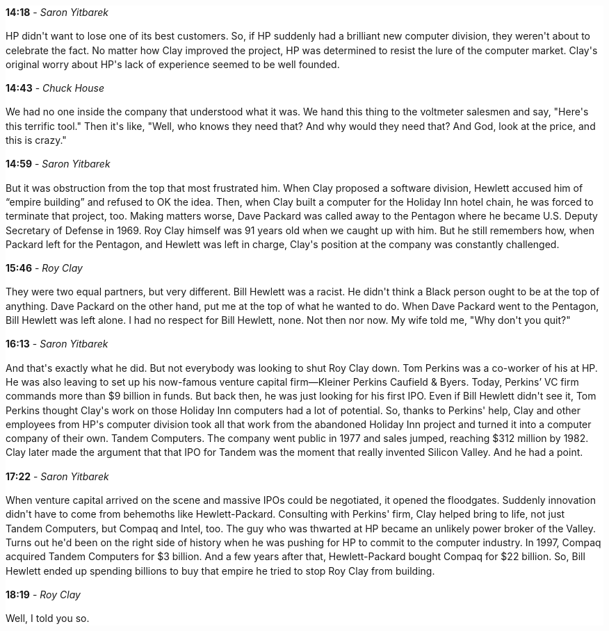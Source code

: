 **14:18** - _Saron Yitbarek_

HP didn't want to lose one of its best customers. So, if HP suddenly had a brilliant new computer division, they weren't about to celebrate the fact. No matter how Clay improved the project, HP was determined to resist the lure of the computer market. Clay's original worry about HP's lack of experience seemed to be well founded.

**14:43** - _Chuck House_

We had no one inside the company that understood what it was. We hand this thing to the voltmeter salesmen and say, "Here's this terrific tool." Then it's like, "Well, who knows they need that? And why would they need that? And God, look at the price, and this is crazy."

**14:59** - _Saron Yitbarek_

But it was obstruction from the top that most frustrated him. When Clay proposed a software division, Hewlett accused him of “empire building” and refused to OK the idea. Then, when Clay built a computer for the Holiday Inn hotel chain, he was forced to terminate that project, too. Making matters worse, Dave Packard was called away to the Pentagon where he became U.S. Deputy Secretary of Defense in 1969. Roy Clay himself was 91 years old when we caught up with him. But he still remembers how, when Packard left for the Pentagon, and Hewlett was left in charge, Clay's position at the company was constantly challenged.

**15:46** - _Roy Clay_

They were two equal partners, but very different. Bill Hewlett was a racist. He didn't think a Black person ought to be at the top of anything. Dave Packard on the other hand, put me at the top of what he wanted to do. When Dave Packard went to the Pentagon, Bill Hewlett was left alone. I had no respect for Bill Hewlett, none. Not then nor now. My wife told me, "Why don't you quit?"

**16:13** - _Saron Yitbarek_

And that's exactly what he did. But not everybody was looking to shut Roy Clay down. Tom Perkins was a co-worker of his at HP. He was also leaving to set up his now-famous venture capital firm—Kleiner Perkins Caufield & Byers. Today, Perkins’ VC firm commands more than $9 billion in funds. But back then, he was just looking for his first IPO. Even if Bill Hewlett didn't see it, Tom Perkins thought Clay's work on those Holiday Inn computers had a lot of potential. So, thanks to Perkins' help, Clay and other employees from HP's computer division took all that work from the abandoned Holiday Inn project and turned it into a computer company of their own. Tandem Computers. The company went public in 1977 and sales jumped, reaching $312 million by 1982. Clay later made the argument that that IPO for Tandem was the moment that really invented Silicon Valley. And he had a point.

**17:22** - _Saron Yitbarek_

When venture capital arrived on the scene and massive IPOs could be negotiated, it opened the floodgates. Suddenly innovation didn't have to come from behemoths like Hewlett-Packard. Consulting with Perkins' firm, Clay helped bring to life, not just Tandem Computers, but Compaq and Intel, too. The guy who was thwarted at HP became an unlikely power broker of the Valley. Turns out he'd been on the right side of history when he was pushing for HP to commit to the computer industry. In 1997, Compaq acquired Tandem Computers for $3 billion. And a few years after that, Hewlett-Packard bought Compaq for $22 billion. So, Bill Hewlett ended up spending billions to buy that empire he tried to stop Roy Clay from building.

**18:19** - _Roy Clay_

Well, I told you so.
